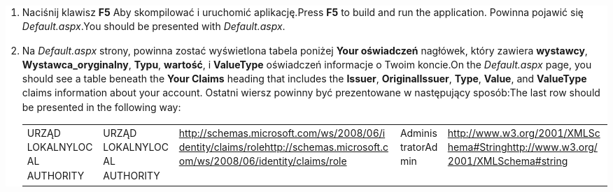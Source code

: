 1.  <span data-ttu-id="e6d89-161">Naciśnij klawisz **F5** Aby skompilować i uruchomić aplikację.</span><span class="sxs-lookup"><span data-stu-id="e6d89-161">Press **F5** to build and run the application.</span></span> <span data-ttu-id="e6d89-162">Powinna pojawić się *Default.aspx*.</span><span class="sxs-lookup"><span data-stu-id="e6d89-162">You should be presented with *Default.aspx*.</span></span>  
  
2.  <span data-ttu-id="e6d89-163">Na *Default.aspx* strony, powinna zostać wyświetlona tabela poniżej **Your oświadczeń** nagłówek, który zawiera **wystawcy**, **Wystawca_oryginalny**, **Typu**, **wartość**, i **ValueType** oświadczeń informacje o Twoim koncie.</span><span class="sxs-lookup"><span data-stu-id="e6d89-163">On the *Default.aspx* page, you should see a table beneath the **Your Claims** heading that includes the **Issuer**, **OriginalIssuer**, **Type**, **Value**, and **ValueType** claims information about your account.</span></span> <span data-ttu-id="e6d89-164">Ostatni wiersz powinny być prezentowane w następujący sposób:</span><span class="sxs-lookup"><span data-stu-id="e6d89-164">The last row should be presented in the following way:</span></span>  
  
    ||||||  
    |-|-|-|-|-|  
    |<span data-ttu-id="e6d89-165">URZĄD LOKALNY</span><span class="sxs-lookup"><span data-stu-id="e6d89-165">LOCAL AUTHORITY</span></span>|<span data-ttu-id="e6d89-166">URZĄD LOKALNY</span><span class="sxs-lookup"><span data-stu-id="e6d89-166">LOCAL AUTHORITY</span></span>|<span data-ttu-id="e6d89-167">http://schemas.microsoft.com/ws/2008/06/identity/claims/role</span><span class="sxs-lookup"><span data-stu-id="e6d89-167">http://schemas.microsoft.com/ws/2008/06/identity/claims/role</span></span>|<span data-ttu-id="e6d89-168">Administrator</span><span class="sxs-lookup"><span data-stu-id="e6d89-168">Admin</span></span>|<span data-ttu-id="e6d89-169">http://www.w3.org/2001/XMLSchema#String</span><span class="sxs-lookup"><span data-stu-id="e6d89-169">http://www.w3.org/2001/XMLSchema#string</span></span>|

